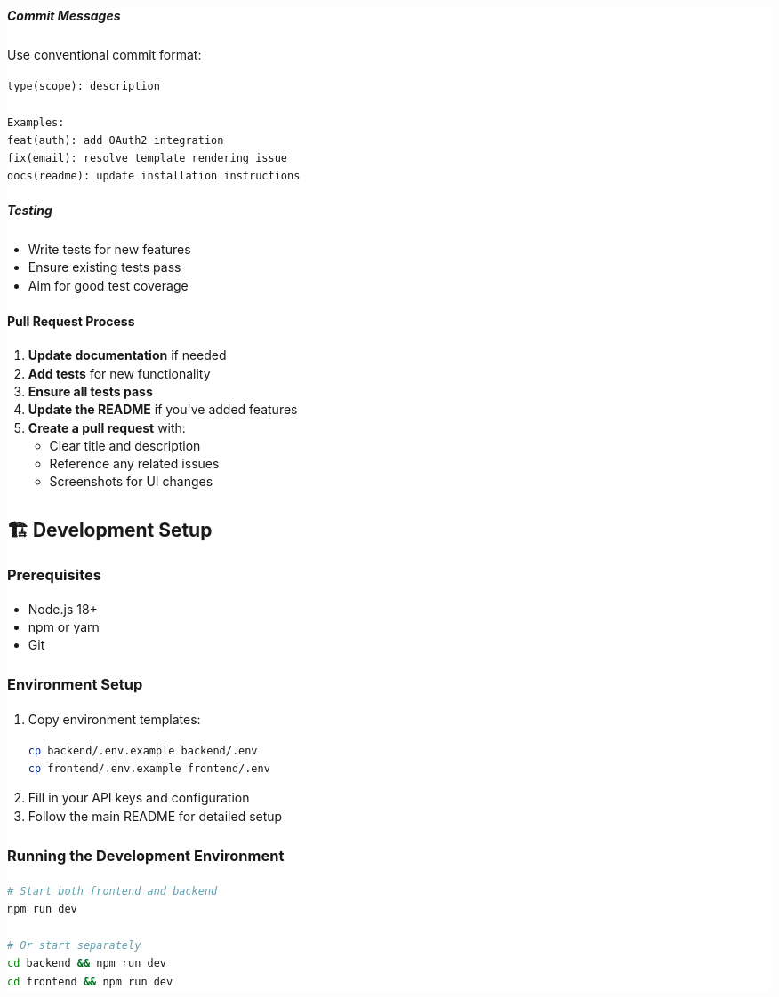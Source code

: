 ##### Commit Messages
Use conventional commit format:
```
type(scope): description

Examples:
feat(auth): add OAuth2 integration
fix(email): resolve template rendering issue
docs(readme): update installation instructions
```

##### Testing
- Write tests for new features
- Ensure existing tests pass
- Aim for good test coverage

#### Pull Request Process

1. **Update documentation** if needed
2. **Add tests** for new functionality
3. **Ensure all tests pass**
4. **Update the README** if you've added features
5. **Create a pull request** with:
   - Clear title and description
   - Reference any related issues
   - Screenshots for UI changes

## 🏗️ Development Setup

### Prerequisites
- Node.js 18+
- npm or yarn
- Git

### Environment Setup
1. Copy environment templates:
   ```bash
   cp backend/.env.example backend/.env
   cp frontend/.env.example frontend/.env
   ```
2. Fill in your API keys and configuration
3. Follow the main README for detailed setup

### Running the Development Environment
```bash
# Start both frontend and backend
npm run dev

# Or start separately
cd backend && npm run dev
cd frontend && npm run dev
```
